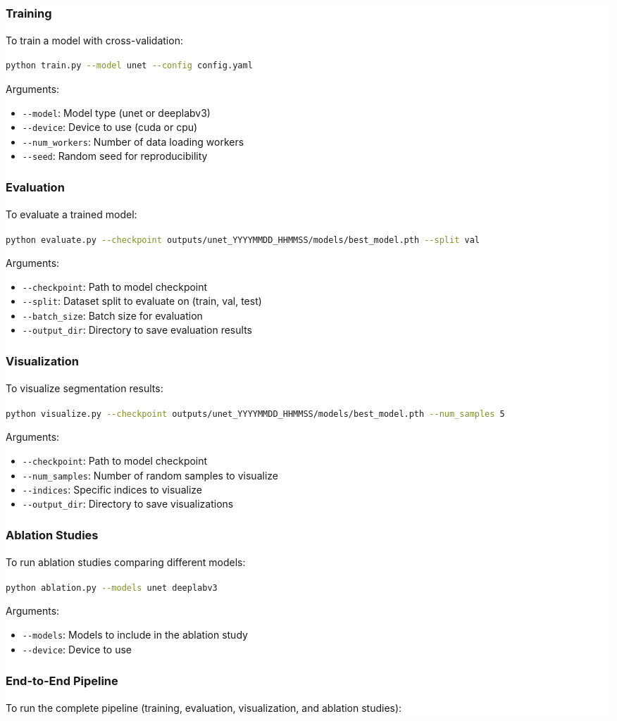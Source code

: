 ### Training

To train a model with cross-validation:

```bash
python train.py --model unet --config config.yaml
```

Arguments:
- `--model`: Model type (unet or deeplabv3)
- `--device`: Device to use (cuda or cpu)
- `--num_workers`: Number of data loading workers
- `--seed`: Random seed for reproducibility

### Evaluation

To evaluate a trained model:

```bash
python evaluate.py --checkpoint outputs/unet_YYYYMMDD_HHMMSS/models/best_model.pth --split val
```

Arguments:
- `--checkpoint`: Path to model checkpoint
- `--split`: Dataset split to evaluate on (train, val, test)
- `--batch_size`: Batch size for evaluation
- `--output_dir`: Directory to save evaluation results

### Visualization

To visualize segmentation results:

```bash
python visualize.py --checkpoint outputs/unet_YYYYMMDD_HHMMSS/models/best_model.pth --num_samples 5
```

Arguments:
- `--checkpoint`: Path to model checkpoint
- `--num_samples`: Number of random samples to visualize
- `--indices`: Specific indices to visualize
- `--output_dir`: Directory to save visualizations

### Ablation Studies

To run ablation studies comparing different models:

```bash
python ablation.py --models unet deeplabv3
```

Arguments:
- `--models`: Models to include in the ablation study
- `--device`: Device to use

### End-to-End Pipeline

To run the complete pipeline (training, evaluation, visualization, and ablation studies):
